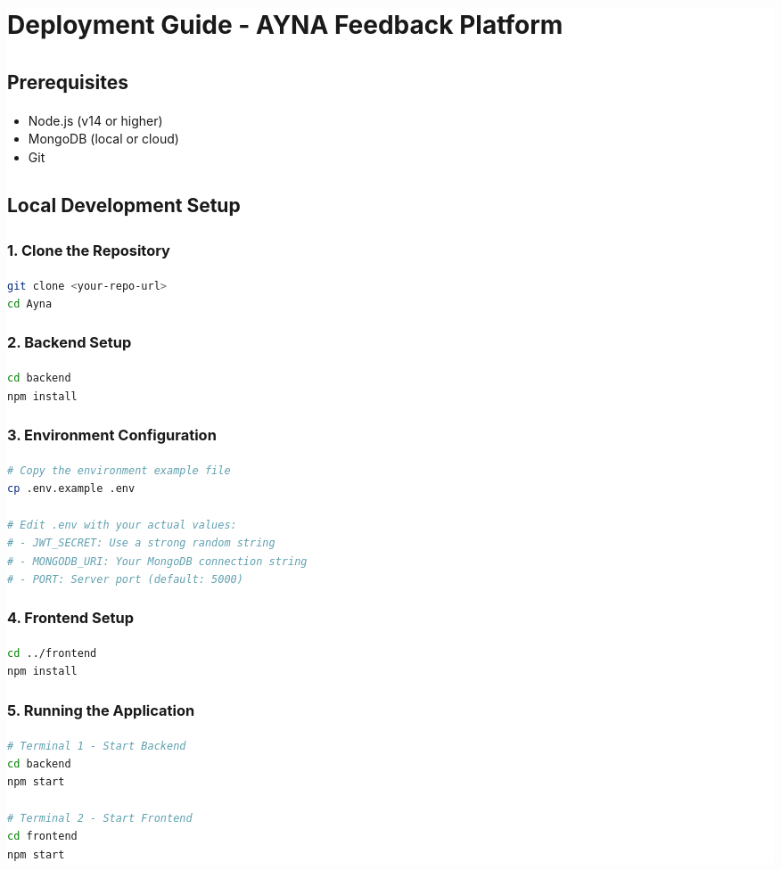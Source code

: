# Deployment Guide - AYNA Feedback Platform

## Prerequisites
- Node.js (v14 or higher)
- MongoDB (local or cloud)
- Git

## Local Development Setup

### 1. Clone the Repository
```bash
git clone <your-repo-url>
cd Ayna
```

### 2. Backend Setup
```bash
cd backend
npm install
```

### 3. Environment Configuration
```bash
# Copy the environment example file
cp .env.example .env

# Edit .env with your actual values:
# - JWT_SECRET: Use a strong random string
# - MONGODB_URI: Your MongoDB connection string
# - PORT: Server port (default: 5000)
```

### 4. Frontend Setup
```bash
cd ../frontend
npm install
```

### 5. Running the Application
```bash
# Terminal 1 - Start Backend
cd backend
npm start

# Terminal 2 - Start Frontend
cd frontend
npm start
```
